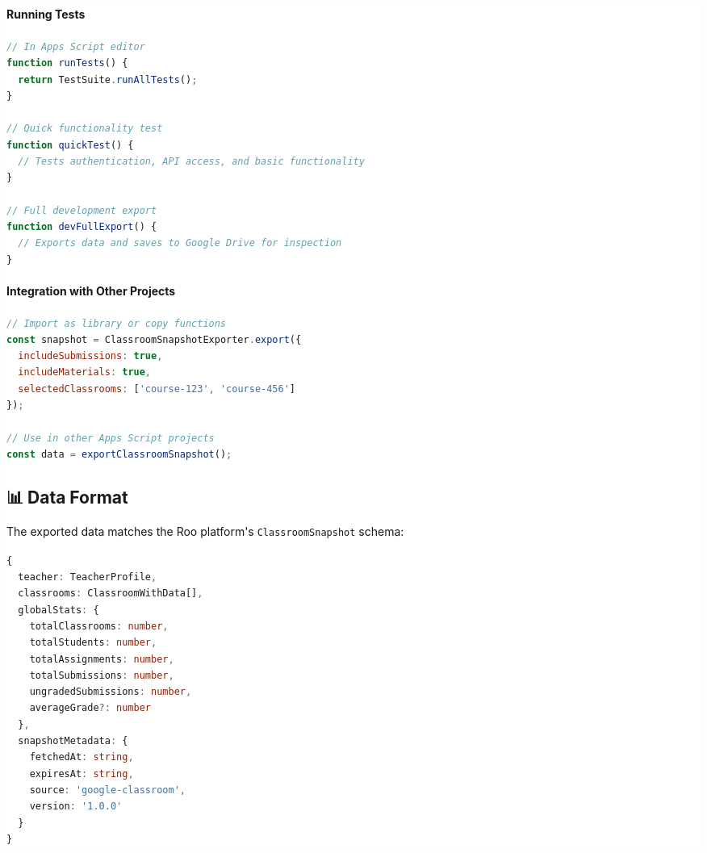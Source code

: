 #### Running Tests
```javascript
// In Apps Script editor
function runTests() {
  return TestSuite.runAllTests();
}

// Quick functionality test
function quickTest() {
  // Tests authentication, API access, and basic functionality
}

// Full development export
function devFullExport() {
  // Exports data and saves to Google Drive for inspection
}
```

#### Integration with Other Projects
```javascript
// Import as library or copy functions
const snapshot = ClassroomSnapshotExporter.export({
  includeSubmissions: true,
  includeMaterials: true,
  selectedClassrooms: ['course-123', 'course-456']
});

// Use in other Apps Script projects
const data = exportClassroomSnapshot();
```

## 📊 Data Format

The exported data matches the Roo platform's `ClassroomSnapshot` schema:

```typescript
{
  teacher: TeacherProfile,
  classrooms: ClassroomWithData[],
  globalStats: {
    totalClassrooms: number,
    totalStudents: number,
    totalAssignments: number,
    totalSubmissions: number,
    ungradedSubmissions: number,
    averageGrade?: number
  },
  snapshotMetadata: {
    fetchedAt: string,
    expiresAt: string,
    source: 'google-classroom',
    version: '1.0.0'
  }
}
```
